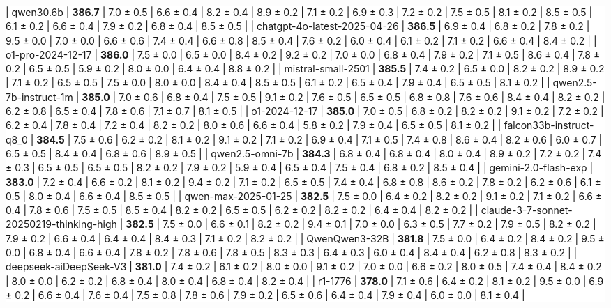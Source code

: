 | qwen30.6b                                  | **386.7** | 7.0 $\pm$ 0.5               | 6.6 $\pm$ 0.4         | 8.2 $\pm$ 0.4            | 8.9 $\pm$ 0.2 | 7.1 $\pm$ 0.2                 | 6.9 $\pm$ 0.3                  | 7.2 $\pm$ 0.2         | 7.5 $\pm$ 0.5         | 8.1 $\pm$ 0.2  | 8.5 $\pm$ 0.5            | 6.1 $\pm$ 0.2     | 6.6 $\pm$ 0.4      | 7.9 $\pm$ 0.2    | 6.8 $\pm$ 0.4    | 8.5 $\pm$ 0.5 |
| chatgpt-4o-latest-2025-04-26               | **386.5** | 6.9 $\pm$ 0.4               | 6.8 $\pm$ 0.2         | 7.8 $\pm$ 0.2            | 9.5 $\pm$ 0.0 | 7.0 $\pm$ 0.0                 | 6.6 $\pm$ 0.6                  | 7.4 $\pm$ 0.4         | 6.6 $\pm$ 0.8         | 8.5 $\pm$ 0.4  | 7.6 $\pm$ 0.2            | 6.0 $\pm$ 0.4     | 6.1 $\pm$ 0.2      | 7.1 $\pm$ 0.2    | 6.6 $\pm$ 0.4    | 8.4 $\pm$ 0.2 |
| o1-pro-2024-12-17                          | **386.0** | 7.5 $\pm$ 0.0               | 6.5 $\pm$ 0.0         | 8.4 $\pm$ 0.2            | 9.2 $\pm$ 0.2 | 7.0 $\pm$ 0.0                 | 6.8 $\pm$ 0.4                  | 7.9 $\pm$ 0.2         | 7.1 $\pm$ 0.5         | 8.6 $\pm$ 0.4  | 7.8 $\pm$ 0.2            | 6.5 $\pm$ 0.5     | 5.9 $\pm$ 0.2      | 8.0 $\pm$ 0.0    | 6.4 $\pm$ 0.4    | 8.8 $\pm$ 0.2 |
| mistral-small-2501                         | **385.5** | 7.4 $\pm$ 0.2               | 6.5 $\pm$ 0.0         | 8.2 $\pm$ 0.2            | 8.9 $\pm$ 0.2 | 7.1 $\pm$ 0.2                 | 6.5 $\pm$ 0.5                  | 7.5 $\pm$ 0.0         | 8.0 $\pm$ 0.0         | 8.4 $\pm$ 0.4  | 8.5 $\pm$ 0.5            | 6.1 $\pm$ 0.2     | 6.5 $\pm$ 0.4      | 7.9 $\pm$ 0.4    | 6.5 $\pm$ 0.5    | 8.1 $\pm$ 0.2 |
| qwen2.5-7b-instruct-1m                     | **385.0** | 7.0 $\pm$ 0.6               | 6.8 $\pm$ 0.4         | 7.5 $\pm$ 0.5            | 9.1 $\pm$ 0.2 | 7.6 $\pm$ 0.5                 | 6.5 $\pm$ 0.5                  | 6.8 $\pm$ 0.8         | 7.6 $\pm$ 0.6         | 8.4 $\pm$ 0.4  | 8.2 $\pm$ 0.2            | 6.2 $\pm$ 0.8     | 6.5 $\pm$ 0.4      | 7.8 $\pm$ 0.6    | 7.1 $\pm$ 0.7    | 8.1 $\pm$ 0.5 |
| o1-2024-12-17                              | **385.0** | 7.0 $\pm$ 0.5               | 6.8 $\pm$ 0.2         | 8.2 $\pm$ 0.2            | 9.1 $\pm$ 0.2 | 7.2 $\pm$ 0.2                 | 6.2 $\pm$ 0.4                  | 7.8 $\pm$ 0.4         | 7.2 $\pm$ 0.4         | 8.2 $\pm$ 0.2  | 8.0 $\pm$ 0.6            | 6.6 $\pm$ 0.4     | 5.8 $\pm$ 0.2      | 7.9 $\pm$ 0.4    | 6.5 $\pm$ 0.5    | 8.1 $\pm$ 0.2 |
| falcon33b-instruct-q8_0                    | **384.5** | 7.5 $\pm$ 0.6               | 6.2 $\pm$ 0.2         | 8.1 $\pm$ 0.2            | 9.1 $\pm$ 0.2 | 7.1 $\pm$ 0.2                 | 6.9 $\pm$ 0.4                  | 7.1 $\pm$ 0.5         | 7.4 $\pm$ 0.8         | 8.6 $\pm$ 0.4  | 8.2 $\pm$ 0.6            | 6.0 $\pm$ 0.7     | 6.5 $\pm$ 0.5      | 8.4 $\pm$ 0.4    | 6.8 $\pm$ 0.6    | 8.9 $\pm$ 0.5 |
| qwen2.5-omni-7b                            | **384.3** | 6.8 $\pm$ 0.4               | 6.8 $\pm$ 0.4         | 8.0 $\pm$ 0.4            | 8.9 $\pm$ 0.2 | 7.2 $\pm$ 0.2                 | 7.4 $\pm$ 0.3                  | 6.5 $\pm$ 0.5         | 6.5 $\pm$ 0.5         | 8.2 $\pm$ 0.2  | 7.9 $\pm$ 0.2            | 5.9 $\pm$ 0.4     | 6.5 $\pm$ 0.4      | 7.5 $\pm$ 0.4    | 6.8 $\pm$ 0.2    | 8.5 $\pm$ 0.4 |
| gemini-2.0-flash-exp                       | **383.0** | 7.2 $\pm$ 0.4               | 6.6 $\pm$ 0.2         | 8.1 $\pm$ 0.2            | 9.4 $\pm$ 0.2 | 7.1 $\pm$ 0.2                 | 6.5 $\pm$ 0.5                  | 7.4 $\pm$ 0.4         | 6.8 $\pm$ 0.8         | 8.6 $\pm$ 0.2  | 7.8 $\pm$ 0.2            | 6.2 $\pm$ 0.6     | 6.1 $\pm$ 0.5      | 8.0 $\pm$ 0.4    | 6.6 $\pm$ 0.4    | 8.5 $\pm$ 0.5 |
| qwen-max-2025-01-25                        | **382.5** | 7.5 $\pm$ 0.0               | 6.4 $\pm$ 0.2         | 8.2 $\pm$ 0.2            | 9.1 $\pm$ 0.2 | 7.1 $\pm$ 0.2                 | 6.6 $\pm$ 0.4                  | 7.8 $\pm$ 0.6         | 7.5 $\pm$ 0.5         | 8.5 $\pm$ 0.4  | 8.2 $\pm$ 0.2            | 6.5 $\pm$ 0.5     | 6.2 $\pm$ 0.2      | 8.2 $\pm$ 0.2    | 6.4 $\pm$ 0.4    | 8.2 $\pm$ 0.2 |
| claude-3-7-sonnet-20250219-thinking-high   | **382.5** | 7.5 $\pm$ 0.0               | 6.6 $\pm$ 0.1         | 8.2 $\pm$ 0.2            | 9.4 $\pm$ 0.1 | 7.0 $\pm$ 0.0                 | 6.3 $\pm$ 0.5                  | 7.7 $\pm$ 0.2         | 7.9 $\pm$ 0.5         | 8.2 $\pm$ 0.2  | 7.9 $\pm$ 0.2            | 6.6 $\pm$ 0.4     | 6.4 $\pm$ 0.4      | 8.4 $\pm$ 0.3    | 7.1 $\pm$ 0.2    | 8.2 $\pm$ 0.2 |
| QwenQwen3-32B                              | **381.8** | 7.5 $\pm$ 0.0               | 6.4 $\pm$ 0.2         | 8.4 $\pm$ 0.2            | 9.5 $\pm$ 0.0 | 6.8 $\pm$ 0.4                 | 6.6 $\pm$ 0.4                  | 7.8 $\pm$ 0.2         | 7.8 $\pm$ 0.6         | 7.8 $\pm$ 0.5  | 8.3 $\pm$ 0.3            | 6.4 $\pm$ 0.3     | 6.0 $\pm$ 0.4      | 8.4 $\pm$ 0.4    | 6.2 $\pm$ 0.8    | 8.3 $\pm$ 0.2 |
| deepseek-aiDeepSeek-V3                     | **381.0** | 7.4 $\pm$ 0.2               | 6.1 $\pm$ 0.2         | 8.0 $\pm$ 0.0            | 9.1 $\pm$ 0.2 | 7.0 $\pm$ 0.0                 | 6.6 $\pm$ 0.2                  | 8.0 $\pm$ 0.5         | 7.4 $\pm$ 0.4         | 8.4 $\pm$ 0.2  | 8.0 $\pm$ 0.0            | 6.2 $\pm$ 0.2     | 6.8 $\pm$ 0.4      | 8.0 $\pm$ 0.4    | 6.8 $\pm$ 0.4    | 8.2 $\pm$ 0.4 |
| r1-1776                                    | **378.0** | 7.1 $\pm$ 0.6               | 6.4 $\pm$ 0.2         | 8.1 $\pm$ 0.2            | 9.5 $\pm$ 0.0 | 6.9 $\pm$ 0.2                 | 6.6 $\pm$ 0.4                  | 7.6 $\pm$ 0.4         | 7.5 $\pm$ 0.8         | 7.8 $\pm$ 0.6  | 7.9 $\pm$ 0.2            | 6.5 $\pm$ 0.6     | 6.4 $\pm$ 0.4      | 7.9 $\pm$ 0.4    | 6.0 $\pm$ 0.0    | 8.1 $\pm$ 0.4 |